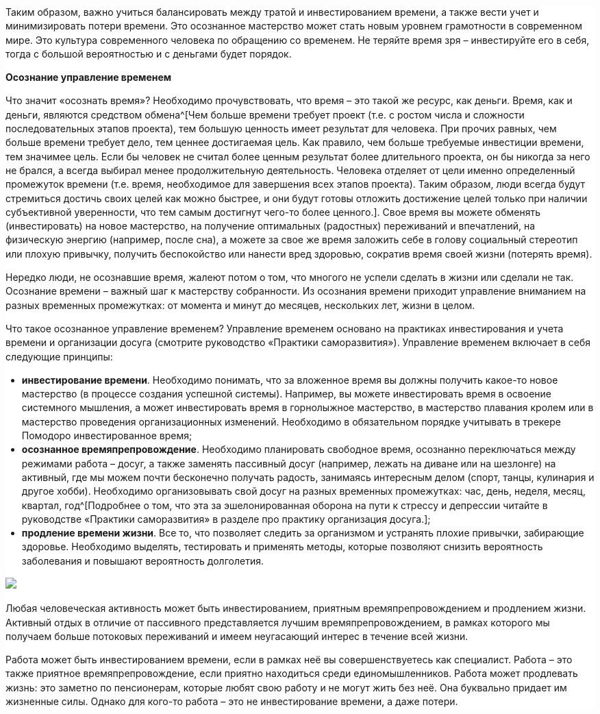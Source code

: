 Таким образом, важно учиться балансировать между тратой и инвестированием времени, а также вести учет и минимизировать потери времени. Это осознанное мастерство может стать новым уровнем грамотности в современном мире. Это культура современного человека по обращению со временем. Не теряйте время зря – инвестируйте его в себя, тогда с большой вероятностью и с деньгами будет порядок.

**Осознание управление временем**

Что значит «осознать время»? Необходимо прочувствовать, что время – это такой же ресурс, как деньги. Время, как и деньги, являются средством обмена^[Чем больше времени требует проект (т.е. с ростом числа и сложности последовательных этапов проекта), тем большую ценность имеет результат для человека. При прочих равных, чем больше времени требует дело, тем ценнее достигаемая цель. Как правило, чем больше требуемые инвестиции времени, тем значимее цель. Если бы человек не считал более ценным результат более длительного проекта, он бы никогда за него не брался, а всегда выбирал менее продолжительную деятельность. Человека отделяет от цели именно определенный промежуток времени (т.е. время, необходимое для завершения всех этапов проекта). Таким образом, люди всегда будут стремиться достичь своих целей как можно быстрее, и они будут готовы отложить достижение целей только при наличии субъективной уверенности, что тем самым достигнут чего-то более ценного.]. Свое время вы можете обменять (инвестировать) на новое мастерство, на получение оптимальных (радостных) переживаний и впечатлений, на физическую энергию (например, после сна), а можете за свое же время заложить себе в голову социальный стереотип или плохую привычку, получить беспокойство или нанести вред здоровью, сократив время своей жизни (потерять время).

Нередко люди, не осознавшие время, жалеют потом о том, что многого не успели сделать в жизни или сделали не так. Осознание времени – важный шаг к мастерству собранности. Из осознания времени приходит управление вниманием на разных временных промежутках: от момента и минут до месяцев, нескольких лет, жизни в целом.

Что такое осознанное управление временем? Управление временем основано на практиках инвестирования и учета времени и организации досуга (смотрите руководство «Практики саморазвития»). Управление временем включает в себя следующие принципы:

* **инвестирование времени**. Необходимо понимать, что за вложенное время вы должны получить какое-то новое мастерство (в процессе создания успешной системы). Например, вы можете инвестировать время в освоение системного мышления, а может инвестировать время в горнолыжное мастерство, в мастерство плавания кролем или в мастерство проведения организационных изменений. Необходимо в обязательном порядке учитывать в трекере Помодоро инвестированное время;
* **осознанное времяпрепровождение**. Необходимо планировать свободное время, осознанно переключаться между режимами работа – досуг, а также заменять пассивный досуг (например, лежать на диване или на шезлонге) на активный, где мы можем почти бесконечно получать радость, занимаясь интересным делом (спорт, танцы, кулинария и другое хобби). Необходимо организовывать свой досуг на разных временных промежутках: час, день, неделя, месяц, квартал, год^[Подробнее о том, что эта за эшелонированная оборона на пути к стрессу и депрессии читайте в руководстве «Практики саморазвития» в разделе про практику организация досуга.];
* **продление времени жизни**. Все то, что позволяет следить за организмом и устранять плохие привычки, забирающие здоровье. Необходимо выделять, тестировать и применять методы, которые позволяют снизить вероятность заболевания и повышают вероятность долголетия.

![](/ru/personal/systems-self-development/26.png)

Любая человеческая активность может быть инвестированием, приятным времяпрепровождением и продлением жизни. Активный отдых в отличие от пассивного представляется лучшим времяпрепровождением, в рамках которого мы получаем больше потоковых переживаний и имеем неугасающий интерес в течение всей жизни.

Работа может быть инвестированием времени, если в рамках неё вы совершенствуетесь как специалист. Работа – это также приятное времяпрепровождение, если приятно находиться среди единомышленников. Работа может продлевать жизнь: это заметно по пенсионерам, которые любят свою работу и не могут жить без неё. Она буквально придает им жизненные силы. Однако для кого-то работа – это не инвестирование времени, а даже потери.
